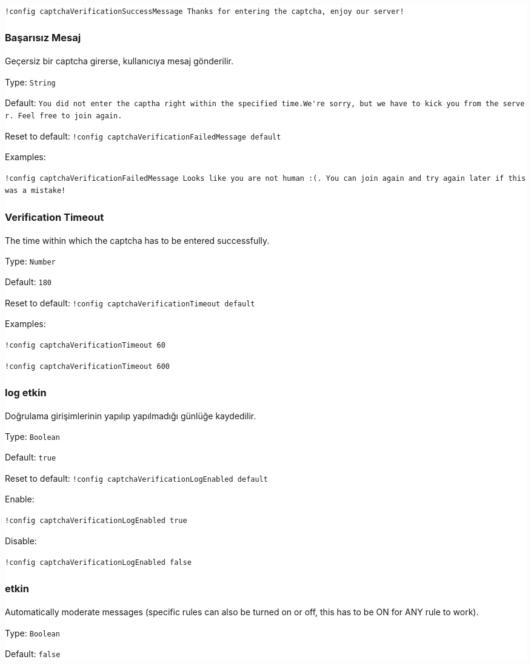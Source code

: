 `!config captchaVerificationSuccessMessage Thanks for entering the captcha, enjoy our server!`

### Başarısız Mesaj

Geçersiz bir captcha girerse, kullanıcıya mesaj gönderilir.

Type: `String`

Default: `You did not enter the captha right within the specified time.We're sorry, but we have to kick you from the server. Feel free to join again.`

Reset to default: `!config captchaVerificationFailedMessage default`

Examples:

`!config captchaVerificationFailedMessage Looks like you are not human :(. You can join again and try again later if this was a mistake!`

### Verification Timeout

The time within which the captcha has to be entered successfully.

Type: `Number`

Default: `180`

Reset to default: `!config captchaVerificationTimeout default`

Examples:

`!config captchaVerificationTimeout 60`

`!config captchaVerificationTimeout 600`

### log etkin

Doğrulama girişimlerinin yapılıp yapılmadığı günlüğe kaydedilir.

Type: `Boolean`

Default: `true`

Reset to default: `!config captchaVerificationLogEnabled default`

Enable:

`!config captchaVerificationLogEnabled true`

Disable:

`!config captchaVerificationLogEnabled false`

### etkin

Automatically moderate messages \(specific rules can also be turned on or off, this has to be ON for ANY rule to work\).

Type: `Boolean`

Default: `false`
